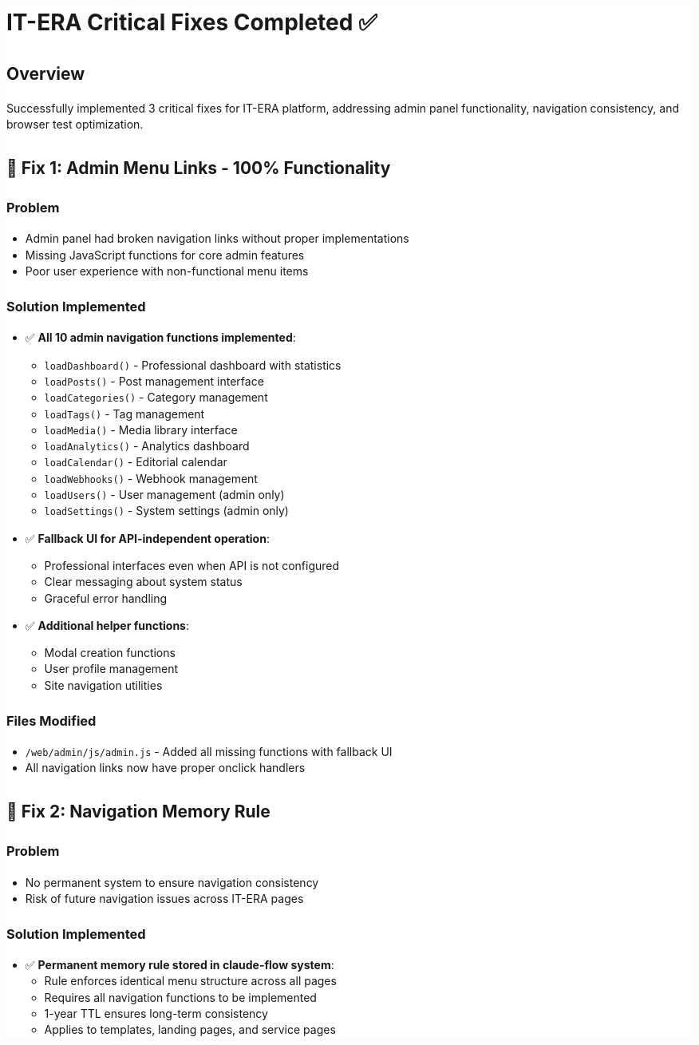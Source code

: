 # IT-ERA Critical Fixes Completed ✅

## Overview
Successfully implemented 3 critical fixes for IT-ERA platform, addressing admin panel functionality, navigation consistency, and browser test optimization.

## 🔧 Fix 1: Admin Menu Links - 100% Functionality

### Problem
- Admin panel had broken navigation links without proper implementations
- Missing JavaScript functions for core admin features
- Poor user experience with non-functional menu items

### Solution Implemented
- ✅ **All 10 admin navigation functions implemented**:
  - `loadDashboard()` - Professional dashboard with statistics
  - `loadPosts()` - Post management interface
  - `loadCategories()` - Category management
  - `loadTags()` - Tag management  
  - `loadMedia()` - Media library interface
  - `loadAnalytics()` - Analytics dashboard
  - `loadCalendar()` - Editorial calendar
  - `loadWebhooks()` - Webhook management
  - `loadUsers()` - User management (admin only)
  - `loadSettings()` - System settings (admin only)

- ✅ **Fallback UI for API-independent operation**:
  - Professional interfaces even when API is not configured
  - Clear messaging about system status
  - Graceful error handling

- ✅ **Additional helper functions**:
  - Modal creation functions
  - User profile management
  - Site navigation utilities

### Files Modified
- `/web/admin/js/admin.js` - Added all missing functions with fallback UI
- All navigation links now have proper onclick handlers

## 🧭 Fix 2: Navigation Memory Rule

### Problem
- No permanent system to ensure navigation consistency
- Risk of future navigation issues across IT-ERA pages

### Solution Implemented
- ✅ **Permanent memory rule stored in claude-flow system**:
  - Rule enforces identical menu structure across all pages
  - Requires all navigation functions to be implemented
  - 1-year TTL ensures long-term consistency
  - Applies to templates, landing pages, and service pages
